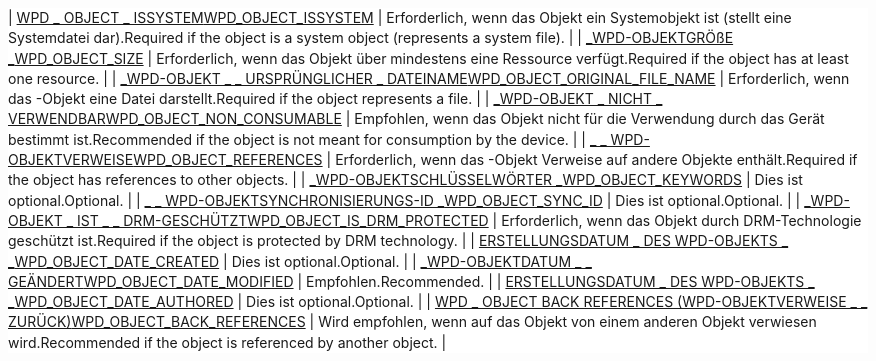 | [<span data-ttu-id="7734f-125">WPD \_ OBJECT \_ ISSYSTEM</span><span class="sxs-lookup"><span data-stu-id="7734f-125">WPD\_OBJECT\_ISSYSTEM</span></span>](object-properties.md)                                                    | <span data-ttu-id="7734f-126">Erforderlich, wenn das Objekt ein Systemobjekt ist (stellt eine Systemdatei dar).</span><span class="sxs-lookup"><span data-stu-id="7734f-126">Required if the object is a system object (represents a system file).</span></span> |
| [<span data-ttu-id="7734f-127">\_WPD-OBJEKTGRÖßE \_</span><span class="sxs-lookup"><span data-stu-id="7734f-127">WPD\_OBJECT\_SIZE</span></span>](object-properties.md)                                                            | <span data-ttu-id="7734f-128">Erforderlich, wenn das Objekt über mindestens eine Ressource verfügt.</span><span class="sxs-lookup"><span data-stu-id="7734f-128">Required if the object has at least one resource.</span></span>                     |
| [<span data-ttu-id="7734f-129">\_WPD-OBJEKT \_ \_ URSPRÜNGLICHER \_ DATEINAME</span><span class="sxs-lookup"><span data-stu-id="7734f-129">WPD\_OBJECT\_ORIGINAL\_FILE\_NAME</span></span>](object-properties.md)                              | <span data-ttu-id="7734f-130">Erforderlich, wenn das -Objekt eine Datei darstellt.</span><span class="sxs-lookup"><span data-stu-id="7734f-130">Required if the object represents a file.</span></span>                             |
| [<span data-ttu-id="7734f-131">\_WPD-OBJEKT \_ NICHT \_ VERWENDBAR</span><span class="sxs-lookup"><span data-stu-id="7734f-131">WPD\_OBJECT\_NON\_CONSUMABLE</span></span>](object-properties.md)                                       | <span data-ttu-id="7734f-132">Empfohlen, wenn das Objekt nicht für die Verwendung durch das Gerät bestimmt ist.</span><span class="sxs-lookup"><span data-stu-id="7734f-132">Recommended if the object is not meant for consumption by the device.</span></span> |
| [<span data-ttu-id="7734f-133">\_ \_ WPD-OBJEKTVERWEISE</span><span class="sxs-lookup"><span data-stu-id="7734f-133">WPD\_OBJECT\_REFERENCES</span></span>](object-properties.md)                                                | <span data-ttu-id="7734f-134">Erforderlich, wenn das -Objekt Verweise auf andere Objekte enthält.</span><span class="sxs-lookup"><span data-stu-id="7734f-134">Required if the object has references to other objects.</span></span>               |
| [<span data-ttu-id="7734f-135">\_WPD-OBJEKTSCHLÜSSELWÖRTER \_</span><span class="sxs-lookup"><span data-stu-id="7734f-135">WPD\_OBJECT\_KEYWORDS</span></span>](object-properties.md)                                                    | <span data-ttu-id="7734f-136">Dies ist optional.</span><span class="sxs-lookup"><span data-stu-id="7734f-136">Optional.</span></span>                                                             |
| [<span data-ttu-id="7734f-137">\_ \_ WPD-OBJEKTSYNCHRONISIERUNGS-ID \_</span><span class="sxs-lookup"><span data-stu-id="7734f-137">WPD\_OBJECT\_SYNC\_ID</span></span>](object-properties.md)                                                     | <span data-ttu-id="7734f-138">Dies ist optional.</span><span class="sxs-lookup"><span data-stu-id="7734f-138">Optional.</span></span>                                                             |
| [<span data-ttu-id="7734f-139">\_WPD-OBJEKT \_ IST \_ \_ DRM-GESCHÜTZT</span><span class="sxs-lookup"><span data-stu-id="7734f-139">WPD\_OBJECT\_IS\_DRM\_PROTECTED</span></span>](object-properties.md)                                  | <span data-ttu-id="7734f-140">Erforderlich, wenn das Objekt durch DRM-Technologie geschützt ist.</span><span class="sxs-lookup"><span data-stu-id="7734f-140">Required if the object is protected by DRM technology.</span></span>                |
| [<span data-ttu-id="7734f-141">ERSTELLUNGSDATUM \_ DES WPD-OBJEKTS \_ \_</span><span class="sxs-lookup"><span data-stu-id="7734f-141">WPD\_OBJECT\_DATE\_CREATED</span></span>](object-properties.md)                                           | <span data-ttu-id="7734f-142">Dies ist optional.</span><span class="sxs-lookup"><span data-stu-id="7734f-142">Optional.</span></span>                                                             |
| [<span data-ttu-id="7734f-143">\_WPD-OBJEKTDATUM \_ \_ GEÄNDERT</span><span class="sxs-lookup"><span data-stu-id="7734f-143">WPD\_OBJECT\_DATE\_MODIFIED</span></span>](object-properties.md)                                         | <span data-ttu-id="7734f-144">Empfohlen.</span><span class="sxs-lookup"><span data-stu-id="7734f-144">Recommended.</span></span>                                                          |
| [<span data-ttu-id="7734f-145">ERSTELLUNGSDATUM \_ DES WPD-OBJEKTS \_ \_</span><span class="sxs-lookup"><span data-stu-id="7734f-145">WPD\_OBJECT\_DATE\_AUTHORED</span></span>](object-properties.md)                                         | <span data-ttu-id="7734f-146">Dies ist optional.</span><span class="sxs-lookup"><span data-stu-id="7734f-146">Optional.</span></span>                                                             |
| [<span data-ttu-id="7734f-147">WPD \_ OBJECT BACK REFERENCES (WPD-OBJEKTVERWEISE \_ \_ ZURÜCK)</span><span class="sxs-lookup"><span data-stu-id="7734f-147">WPD\_OBJECT\_BACK\_REFERENCES</span></span>](object-properties.md)                                     | <span data-ttu-id="7734f-148">Wird empfohlen, wenn auf das Objekt von einem anderen Objekt verwiesen wird.</span><span class="sxs-lookup"><span data-stu-id="7734f-148">Recommended if the object is referenced by another object.</span></span>            |